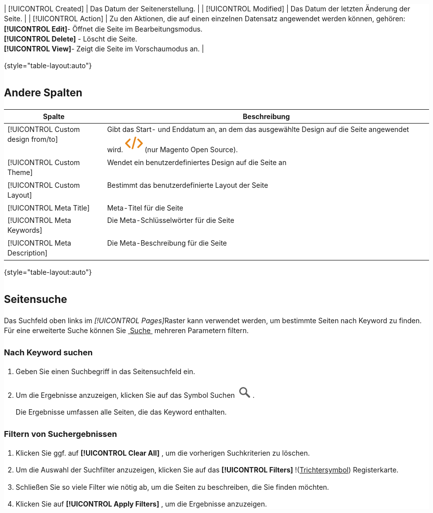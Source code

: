 | [!UICONTROL Created] | Das Datum der Seitenerstellung. |
| [!UICONTROL Modified] | Das Datum der letzten Änderung der Seite. |
| [!UICONTROL Action] | Zu den Aktionen, die auf einen einzelnen Datensatz angewendet werden können, gehören:<br/>**[!UICONTROL Edit]**- Öffnet die Seite im Bearbeitungsmodus.<br/>**[!UICONTROL Delete]** - Löscht die Seite.<br/>**[!UICONTROL View]**- Zeigt die Seite im Vorschaumodus an. |

{style="table-layout:auto"}

## Andere Spalten

| Spalte | Beschreibung |
|--- |--- |
| [!UICONTROL Custom design from/to] | Gibt das Start- und Enddatum an, an dem das ausgewählte Design auf die Seite angewendet wird. ![Magento Open Source](../assets/open-source.svg) (nur Magento Open Source). |
| [!UICONTROL Custom Theme] | Wendet ein benutzerdefiniertes Design auf die Seite an |
| [!UICONTROL Custom Layout] | Bestimmt das benutzerdefinierte Layout der Seite |
| [!UICONTROL Meta Title] | Meta-Titel für die Seite |
| [!UICONTROL Meta Keywords] | Die Meta-Schlüsselwörter für die Seite |
| [!UICONTROL Meta Description] | Die Meta-Beschreibung für die Seite |

{style="table-layout:auto"}

## Seitensuche

Das Suchfeld oben links im _[!UICONTROL Pages]_&#x200B;Raster kann verwendet werden, um bestimmte Seiten nach Keyword zu finden. Für eine erweiterte Suche können Sie [&#x200B; Suche &#x200B;](../getting-started/admin-grid-controls.md) mehreren Parametern filtern.

### Nach Keyword suchen

1. Geben Sie einen Suchbegriff in das Seitensuchfeld ein.

1. Um die Ergebnisse anzuzeigen, klicken Sie auf das Symbol Suchen ![Lupensymbol](../assets/icon-magnify-search.png).

   Die Ergebnisse umfassen alle Seiten, die das Keyword enthalten.

### Filtern von Suchergebnissen

1. Klicken Sie ggf. auf **[!UICONTROL Clear All]** , um die vorherigen Suchkriterien zu löschen.

1. Um die Auswahl der Suchfilter anzuzeigen, klicken Sie auf das **[!UICONTROL Filters]** !([Trichtersymbol](../assets/icon-filter-search.png)) Registerkarte.

1. Schließen Sie so viele Filter wie nötig ab, um die Seiten zu beschreiben, die Sie finden möchten.

1. Klicken Sie auf **[!UICONTROL Apply Filters]** , um die Ergebnisse anzuzeigen.

